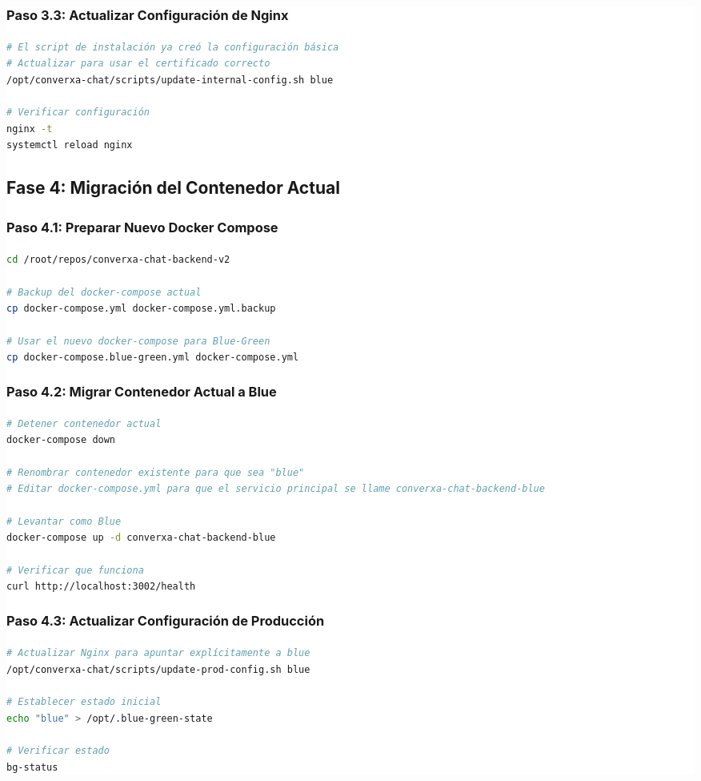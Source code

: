 ### Paso 3.3: Actualizar Configuración de Nginx
```bash
# El script de instalación ya creó la configuración básica
# Actualizar para usar el certificado correcto
/opt/converxa-chat/scripts/update-internal-config.sh blue

# Verificar configuración
nginx -t
systemctl reload nginx
```

## Fase 4: Migración del Contenedor Actual

### Paso 4.1: Preparar Nuevo Docker Compose
```bash
cd /root/repos/converxa-chat-backend-v2

# Backup del docker-compose actual
cp docker-compose.yml docker-compose.yml.backup

# Usar el nuevo docker-compose para Blue-Green
cp docker-compose.blue-green.yml docker-compose.yml
```

### Paso 4.2: Migrar Contenedor Actual a Blue
```bash
# Detener contenedor actual
docker-compose down

# Renombrar contenedor existente para que sea "blue"
# Editar docker-compose.yml para que el servicio principal se llame converxa-chat-backend-blue

# Levantar como Blue
docker-compose up -d converxa-chat-backend-blue

# Verificar que funciona
curl http://localhost:3002/health
```

### Paso 4.3: Actualizar Configuración de Producción
```bash
# Actualizar Nginx para apuntar explícitamente a blue
/opt/converxa-chat/scripts/update-prod-config.sh blue

# Establecer estado inicial
echo "blue" > /opt/.blue-green-state

# Verificar estado
bg-status
```
